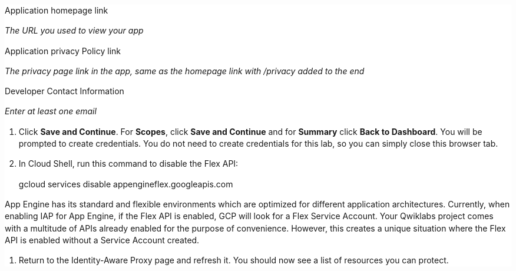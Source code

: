 Application homepage link

</td>

<td colspan="1" rowspan="1">

_The URL you used to view your app_

</td>

</tr>

<tr>

<td colspan="1" rowspan="1">

Application privacy Policy link

</td>

<td colspan="1" rowspan="1">

_The privacy page link in the app, same as the homepage link with /privacy added to the end_

</td>

</tr>

<tr>

<td colspan="1" rowspan="1">

Developer Contact Information

</td>

<td colspan="1" rowspan="1">

_Enter at least one email_

</td>

</tr>

</tbody>

</table>

1.  Click **Save and Continue**. For **Scopes**, click **Save and Continue** and for **Summary** click **Back to Dashboard**. You will be prompted to create credentials. You do not need to create credentials for this lab, so you can simply close this browser tab.

2.  In Cloud Shell, run this command to disable the Flex API:

    gcloud services disable appengineflex.googleapis.com

<ql-infobox>App Engine has its standard and flexible environments which are optimized for different application architectures. Currently, when enabling IAP for App Engine, if the Flex API is enabled, GCP will look for a Flex Service Account. Your Qwiklabs project comes with a multitude of APIs already enabled for the purpose of convenience. However, this creates a unique situation where the Flex API is enabled without a Service Account created.</ql-infobox>

1.  Return to the Identity-Aware Proxy page and refresh it. You should now see a list of resources you can protect.
